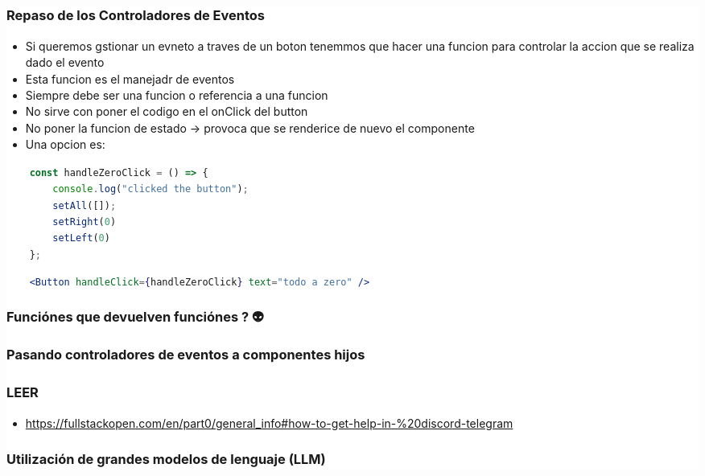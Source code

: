 ### Repaso de los Controladores de Eventos
- Si queremos gstionar un evneto a traves de un boton tenemmos que hacer una funcion para controlar la accion que se realiza dado el evento
- Esta funcion es el manejadr de eventos
- Siempre debe ser una funcion o referencia a una funcion 
- No sirve con poner el codigo en el onClick del button
- No poner la funcion de estado ->  provoca que se renderice de nuevo el componente
- Una opcion es:
```jsx
    const handleZeroClick = () => {
        console.log("clicked the button");
        setAll([]);
        setRight(0)
        setLeft(0)
    };  
```
```jsx
    <Button handleClick={handleZeroClick} text="todo a zero" />
```

### Funciónes que devuelven   funciónes ? &#128125;


### Pasando controladores de eventos a componentes hijos


### LEER
- https://fullstackopen.com/en/part0/general_info#how-to-get-help-in-%20discord-telegram
### Utilización de grandes modelos de lenguaje (LLM)


